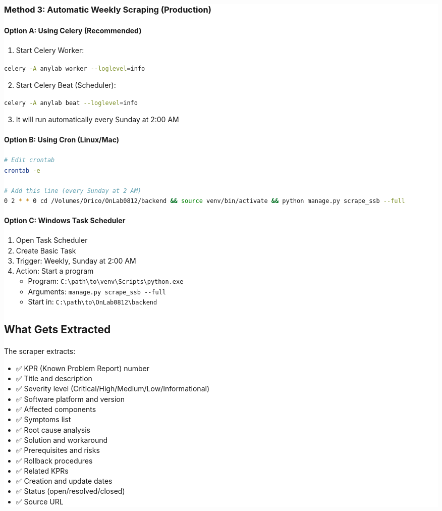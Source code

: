 ### Method 3: Automatic Weekly Scraping (Production)

#### Option A: Using Celery (Recommended)

1. Start Celery Worker:
```bash
celery -A anylab worker --loglevel=info
```

2. Start Celery Beat (Scheduler):
```bash
celery -A anylab beat --loglevel=info
```

3. It will run automatically every Sunday at 2:00 AM

#### Option B: Using Cron (Linux/Mac)

```bash
# Edit crontab
crontab -e

# Add this line (every Sunday at 2 AM)
0 2 * * 0 cd /Volumes/Orico/OnLab0812/backend && source venv/bin/activate && python manage.py scrape_ssb --full
```

#### Option C: Windows Task Scheduler

1. Open Task Scheduler
2. Create Basic Task
3. Trigger: Weekly, Sunday at 2:00 AM
4. Action: Start a program
   - Program: `C:\path\to\venv\Scripts\python.exe`
   - Arguments: `manage.py scrape_ssb --full`
   - Start in: `C:\path\to\OnLab0812\backend`

## What Gets Extracted

The scraper extracts:
- ✅ KPR (Known Problem Report) number
- ✅ Title and description
- ✅ Severity level (Critical/High/Medium/Low/Informational)
- ✅ Software platform and version
- ✅ Affected components
- ✅ Symptoms list
- ✅ Root cause analysis
- ✅ Solution and workaround
- ✅ Prerequisites and risks
- ✅ Rollback procedures
- ✅ Related KPRs
- ✅ Creation and update dates
- ✅ Status (open/resolved/closed)
- ✅ Source URL
